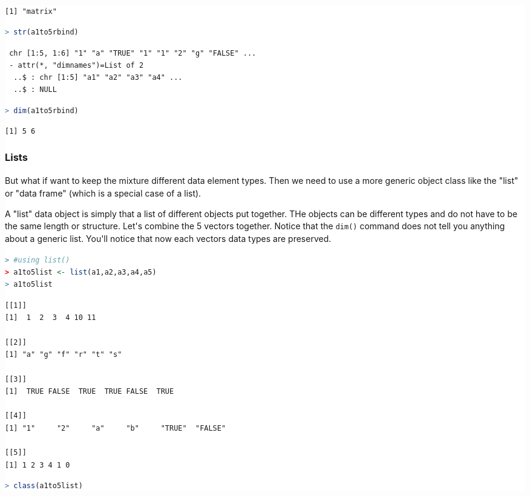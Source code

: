 ```
[1] "matrix"
```

```r
> str(a1to5rbind)
```

```
 chr [1:5, 1:6] "1" "a" "TRUE" "1" "1" "2" "g" "FALSE" ...
 - attr(*, "dimnames")=List of 2
  ..$ : chr [1:5] "a1" "a2" "a3" "a4" ...
  ..$ : NULL
```

```r
> dim(a1to5rbind)
```

```
[1] 5 6
```

### Lists

But what if want to keep the mixture different data element types. Then we need to use a more generic object class like the "list" or "data frame" (which is a special case of a list).

A "list" data object is simply that a list of different objects put together. THe objects can be different types and do not have to be the same length or structure. Let's combine the 5 vectors together. Notice that the `dim()` command does not tell you anything about a generic list. You'll notice that now each vectors data types are preserved.


```r
> #using list()
> a1to5list <- list(a1,a2,a3,a4,a5)
> a1to5list
```

```
[[1]]
[1]  1  2  3  4 10 11

[[2]]
[1] "a" "g" "f" "r" "t" "s"

[[3]]
[1]  TRUE FALSE  TRUE  TRUE FALSE  TRUE

[[4]]
[1] "1"     "2"     "a"     "b"     "TRUE"  "FALSE"

[[5]]
[1] 1 2 3 4 1 0
```

```r
> class(a1to5list)
```
